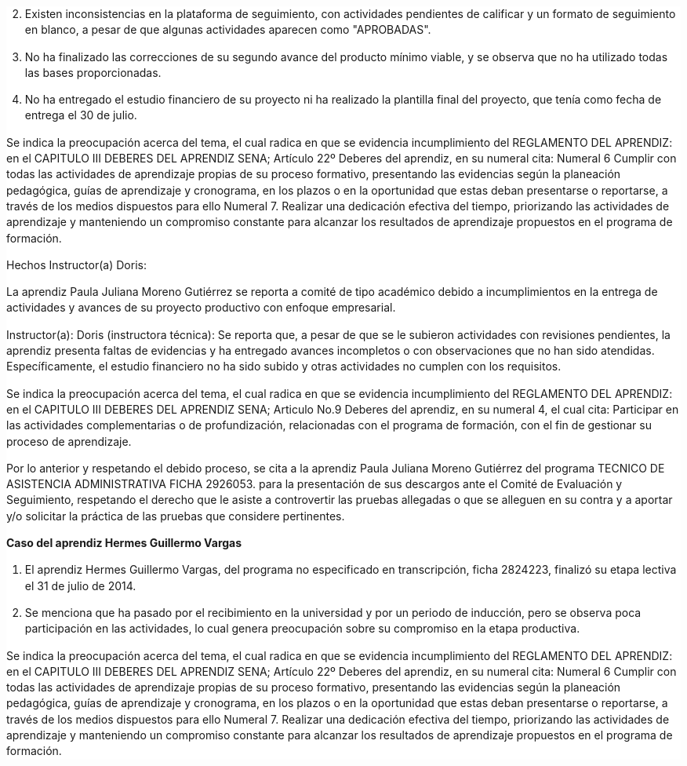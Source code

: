2.  Existen inconsistencias en la plataforma de seguimiento, con actividades pendientes de calificar y un formato de seguimiento en blanco, a pesar de que algunas actividades aparecen como "APROBADAS".

3.  No ha finalizado las correcciones de su segundo avance del producto mínimo viable, y se observa que no ha utilizado todas las bases proporcionadas.

4.  No ha entregado el estudio financiero de su proyecto ni ha realizado la plantilla final del proyecto, que tenía como fecha de entrega el 30 de julio.

Se indica la preocupación acerca del tema, el cual radica en que se evidencia incumplimiento del REGLAMENTO DEL APRENDIZ: en el CAPITULO III DEBERES DEL APRENDIZ SENA; Artículo 22º Deberes del aprendiz, en su numeral cita: Numeral 6 Cumplir con todas las actividades de aprendizaje propias de su proceso formativo, presentando las evidencias según la planeación pedagógica, guías de aprendizaje y cronograma, en los plazos o en la oportunidad que estas deban presentarse o reportarse, a través de los medios dispuestos para ello Numeral 7. Realizar una dedicación efectiva del tiempo, priorizando las actividades de aprendizaje y manteniendo un compromiso constante para alcanzar los resultados de aprendizaje propuestos en el programa de formación.

Hechos Instructor(a) Doris:

La aprendiz Paula Juliana Moreno Gutiérrez se reporta a comité de tipo académico debido a incumplimientos en la entrega de actividades y avances de su proyecto productivo con enfoque empresarial.

Instructor(a): Doris (instructora técnica): Se reporta que, a pesar de que se le subieron actividades con revisiones pendientes, la aprendiz presenta faltas de evidencias y ha entregado avances incompletos o con observaciones que no han sido atendidas. Específicamente, el estudio financiero no ha sido subido y otras actividades no cumplen con los requisitos.

Se indica la preocupación acerca del tema, el cual radica en que se evidencia incumplimiento del REGLAMENTO DEL APRENDIZ: en el CAPITULO III DEBERES DEL APRENDIZ SENA; Articulo No.9 Deberes del aprendiz, en su numeral 4, el cual cita: Participar en las actividades complementarias o de profundización, relacionadas con el programa de formación, con el fin de gestionar su proceso de aprendizaje.

Por lo anterior y respetando el debido proceso, se cita a la aprendiz Paula Juliana Moreno Gutiérrez del programa TECNICO DE ASISTENCIA ADMINISTRATIVA FICHA 2926053. para la presentación de sus descargos ante el Comité de Evaluación y Seguimiento, respetando el derecho que le asiste a controvertir las pruebas allegadas o que se alleguen en su contra y a aportar y/o solicitar la práctica de las pruebas que considere pertinentes.

**Caso del aprendiz Hermes Guillermo Vargas**

1.  El aprendiz Hermes Guillermo Vargas, del programa no especificado en transcripción, ficha 2824223, finalizó su etapa lectiva el 31 de julio de 2014.

2.  Se menciona que ha pasado por el recibimiento en la universidad y por un periodo de inducción, pero se observa poca participación en las actividades, lo cual genera preocupación sobre su compromiso en la etapa productiva.

Se indica la preocupación acerca del tema, el cual radica en que se evidencia incumplimiento del REGLAMENTO DEL APRENDIZ: en el CAPITULO III DEBERES DEL APRENDIZ SENA; Artículo 22º Deberes del aprendiz, en su numeral cita: Numeral 6 Cumplir con todas las actividades de aprendizaje propias de su proceso formativo, presentando las evidencias según la planeación pedagógica, guías de aprendizaje y cronograma, en los plazos o en la oportunidad que estas deban presentarse o reportarse, a través de los medios dispuestos para ello Numeral 7. Realizar una dedicación efectiva del tiempo, priorizando las actividades de aprendizaje y manteniendo un compromiso constante para alcanzar los resultados de aprendizaje propuestos en el programa de formación.
